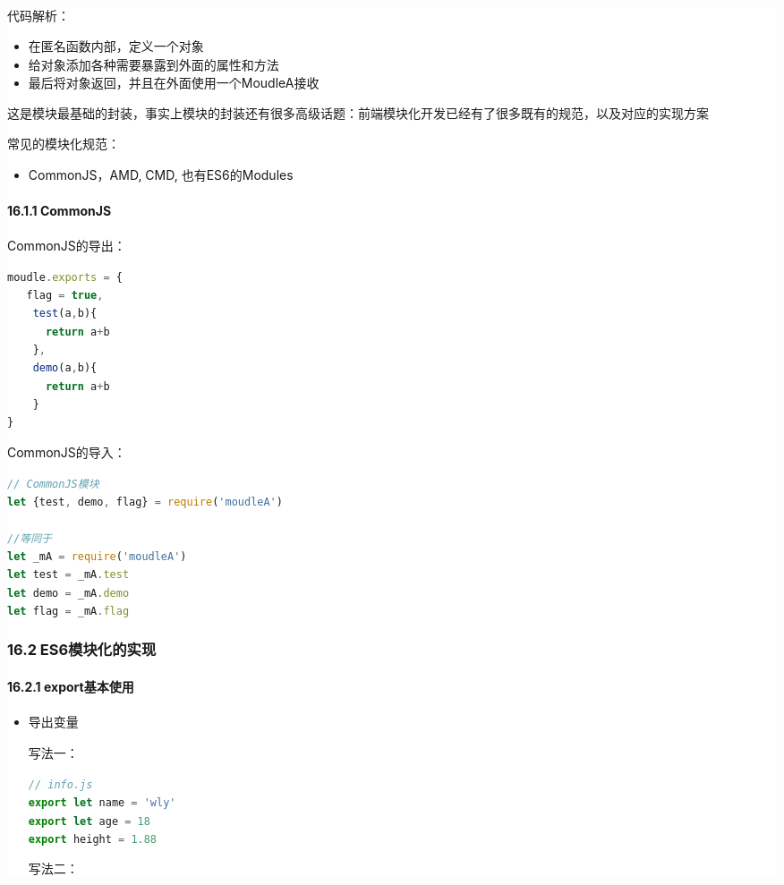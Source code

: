 代码解析：

* 在匿名函数内部，定义一个对象
* 给对象添加各种需要暴露到外面的属性和方法
* 最后将对象返回，并且在外面使用一个MoudleA接收

这是模块最基础的封装，事实上模块的封装还有很多高级话题：前端模块化开发已经有了很多既有的规范，以及对应的实现方案

常见的模块化规范：

* CommonJS，AMD, CMD, 也有ES6的Modules

#### 16.1.1 CommonJS

CommonJS的导出：

```javascript
moudle.exports = {
   flag = true,
    test(a,b){
      return a+b
    },
    demo(a,b){
      return a+b
    }
}
```

CommonJS的导入：

```javascript
// CommonJS模块
let {test, demo, flag} = require('moudleA')

//等同于
let _mA = require('moudleA')
let test = _mA.test
let demo = _mA.demo
let flag = _mA.flag
```

### 16.2 ES6模块化的实现

#### 16.2.1 export基本使用

* 导出变量

  写法一：

  ```javascript
  // info.js
  export let name = 'wly'
  export let age = 18
  export height = 1.88
  ```

  写法二：

